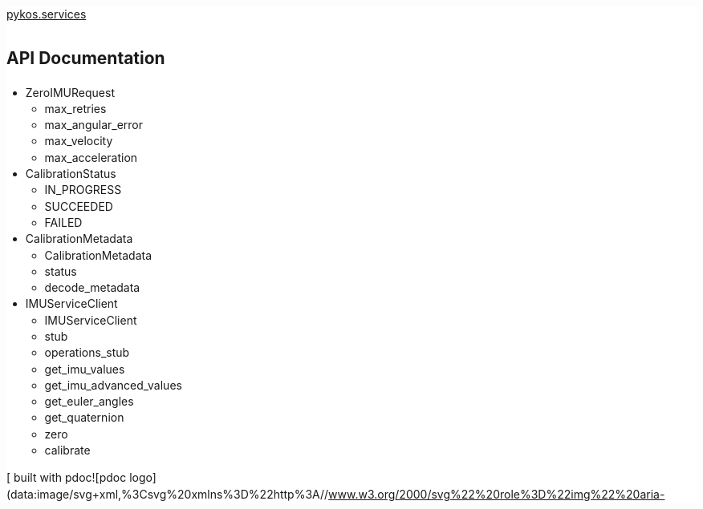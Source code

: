 [  pykos.services](../services.html)

## API Documentation

  * ZeroIMURequest
    * max_retries
    * max_angular_error
    * max_velocity
    * max_acceleration
  * CalibrationStatus
    * IN_PROGRESS
    * SUCCEEDED
    * FAILED
  * CalibrationMetadata
    * CalibrationMetadata
    * status
    * decode_metadata
  * IMUServiceClient
    * IMUServiceClient
    * stub
    * operations_stub
    * get_imu_values
    * get_imu_advanced_values
    * get_euler_angles
    * get_quaternion
    * zero
    * calibrate

[ built with pdoc![pdoc
logo](data:image/svg+xml,%3Csvg%20xmlns%3D%22http%3A//www.w3.org/2000/svg%22%20role%3D%22img%22%20aria-
